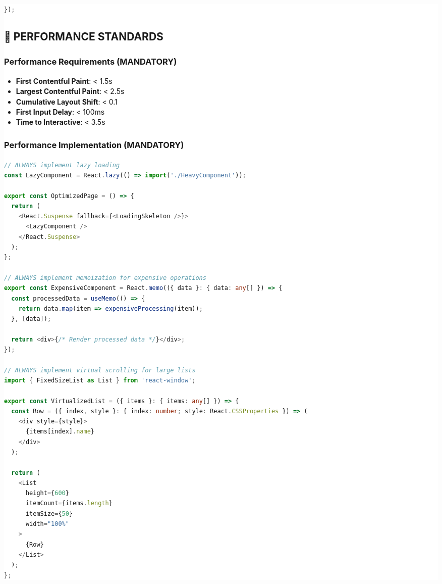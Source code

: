 ```typescript
});
```

## 🚀 PERFORMANCE STANDARDS

### Performance Requirements (MANDATORY)
- **First Contentful Paint**: < 1.5s
- **Largest Contentful Paint**: < 2.5s  
- **Cumulative Layout Shift**: < 0.1
- **First Input Delay**: < 100ms
- **Time to Interactive**: < 3.5s

### Performance Implementation (MANDATORY)
```typescript
// ALWAYS implement lazy loading
const LazyComponent = React.lazy(() => import('./HeavyComponent'));

export const OptimizedPage = () => {
  return (
    <React.Suspense fallback={<LoadingSkeleton />}>
      <LazyComponent />
    </React.Suspense>
  );
};

// ALWAYS implement memoization for expensive operations
export const ExpensiveComponent = React.memo(({ data }: { data: any[] }) => {
  const processedData = useMemo(() => {
    return data.map(item => expensiveProcessing(item));
  }, [data]);

  return <div>{/* Render processed data */}</div>;
});

// ALWAYS implement virtual scrolling for large lists
import { FixedSizeList as List } from 'react-window';

export const VirtualizedList = ({ items }: { items: any[] }) => {
  const Row = ({ index, style }: { index: number; style: React.CSSProperties }) => (
    <div style={style}>
      {items[index].name}
    </div>
  );

  return (
    <List
      height={600}
      itemCount={items.length}
      itemSize={50}
      width="100%"
    >
      {Row}
    </List>
  );
};
```
